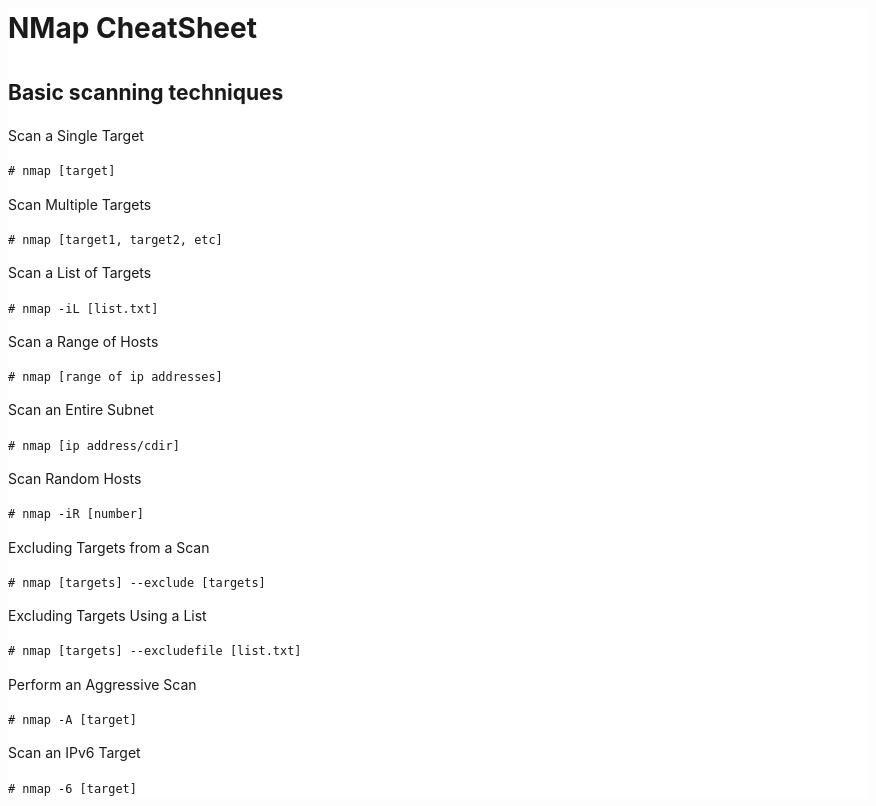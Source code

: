 # NMap CheatSheet

## Basic scanning techniques
Scan a Single Target

    # nmap [target]

Scan Multiple Targets

    # nmap [target1, target2, etc]

Scan a List of Targets

    # nmap -iL [list.txt]

Scan a Range of Hosts

    # nmap [range of ip addresses]

Scan an Entire Subnet

    # nmap [ip address/cdir]

Scan Random Hosts

    # nmap -iR [number]

Excluding Targets from a Scan

    # nmap [targets] --exclude [targets]

Excluding Targets Using a List

    # nmap [targets] --excludefile [list.txt]

Perform an Aggressive Scan

    # nmap -A [target]

Scan an IPv6 Target

    # nmap -6 [target]
